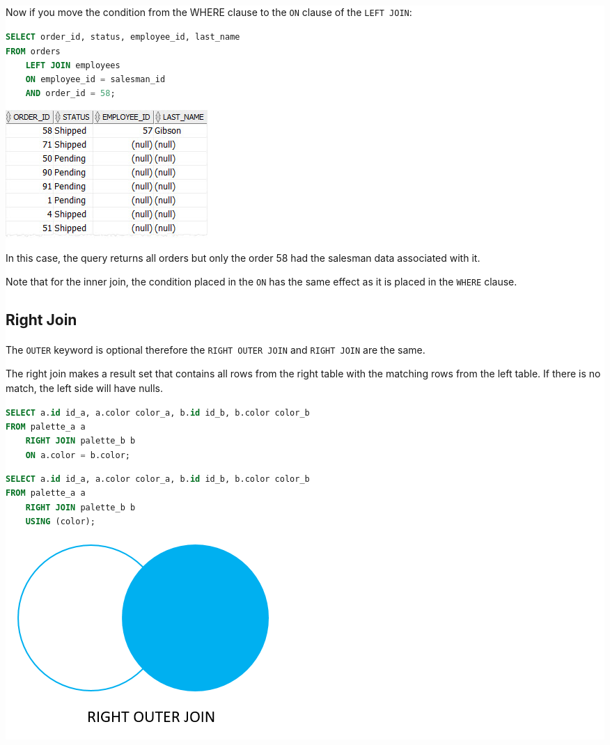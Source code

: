 Now if you move the condition from the WHERE clause to the `ON` clause of the `LEFT JOIN`:

```sql
SELECT order_id, status, employee_id, last_name
FROM orders
    LEFT JOIN employees
    ON employee_id = salesman_id
    AND order_id = 58;
```

![](img/2022-07-19-12-31-17.png)

In this case, the query returns all orders but only the order 58 had the salesman data associated with it.

Note that for the inner join, the condition placed in the `ON` has the same effect as it is placed in the `WHERE` clause.

## Right Join

The `OUTER` keyword is optional therefore the `RIGHT OUTER JOIN` and `RIGHT JOIN` are the same.

The right join makes a result set that contains all rows from the right table with the matching rows from the left table. If there is no match, the left side will have nulls.

```sql
SELECT a.id id_a, a.color color_a, b.id id_b, b.color color_b
FROM palette_a a
    RIGHT JOIN palette_b b
    ON a.color = b.color;
```

```sql
SELECT a.id id_a, a.color color_a, b.id id_b, b.color color_b
FROM palette_a a
    RIGHT JOIN palette_b b
    USING (color);
```

![](img/2022-05-30-21-17-26.png)
